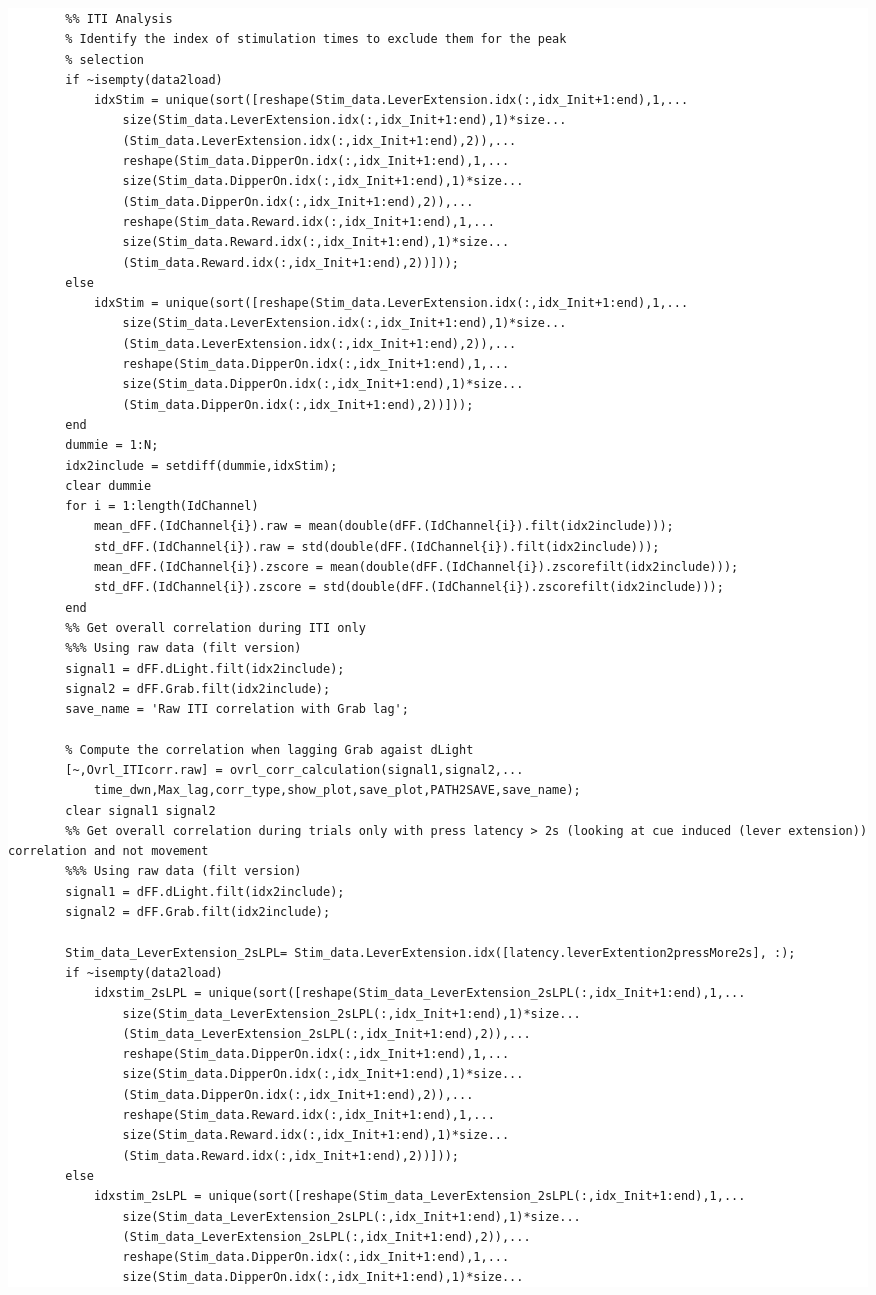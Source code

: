             %% ITI Analysis
            % Identify the index of stimulation times to exclude them for the peak
            % selection
            if ~isempty(data2load)
                idxStim = unique(sort([reshape(Stim_data.LeverExtension.idx(:,idx_Init+1:end),1,...
                    size(Stim_data.LeverExtension.idx(:,idx_Init+1:end),1)*size...
                    (Stim_data.LeverExtension.idx(:,idx_Init+1:end),2)),...
                    reshape(Stim_data.DipperOn.idx(:,idx_Init+1:end),1,...
                    size(Stim_data.DipperOn.idx(:,idx_Init+1:end),1)*size...
                    (Stim_data.DipperOn.idx(:,idx_Init+1:end),2)),...
                    reshape(Stim_data.Reward.idx(:,idx_Init+1:end),1,...
                    size(Stim_data.Reward.idx(:,idx_Init+1:end),1)*size...
                    (Stim_data.Reward.idx(:,idx_Init+1:end),2))]));
            else
                idxStim = unique(sort([reshape(Stim_data.LeverExtension.idx(:,idx_Init+1:end),1,...
                    size(Stim_data.LeverExtension.idx(:,idx_Init+1:end),1)*size...
                    (Stim_data.LeverExtension.idx(:,idx_Init+1:end),2)),...
                    reshape(Stim_data.DipperOn.idx(:,idx_Init+1:end),1,...
                    size(Stim_data.DipperOn.idx(:,idx_Init+1:end),1)*size...
                    (Stim_data.DipperOn.idx(:,idx_Init+1:end),2))]));
            end
            dummie = 1:N;
            idx2include = setdiff(dummie,idxStim);
            clear dummie
            for i = 1:length(IdChannel)
                mean_dFF.(IdChannel{i}).raw = mean(double(dFF.(IdChannel{i}).filt(idx2include)));
                std_dFF.(IdChannel{i}).raw = std(double(dFF.(IdChannel{i}).filt(idx2include)));
                mean_dFF.(IdChannel{i}).zscore = mean(double(dFF.(IdChannel{i}).zscorefilt(idx2include)));
                std_dFF.(IdChannel{i}).zscore = std(double(dFF.(IdChannel{i}).zscorefilt(idx2include)));
            end
            %% Get overall correlation during ITI only
            %%% Using raw data (filt version)
            signal1 = dFF.dLight.filt(idx2include);
            signal2 = dFF.Grab.filt(idx2include);
            save_name = 'Raw ITI correlation with Grab lag';
            
            % Compute the correlation when lagging Grab agaist dLight
            [~,Ovrl_ITIcorr.raw] = ovrl_corr_calculation(signal1,signal2,...
                time_dwn,Max_lag,corr_type,show_plot,save_plot,PATH2SAVE,save_name);
            clear signal1 signal2
            %% Get overall correlation during trials only with press latency > 2s (looking at cue induced (lever extension)) correlation and not movement
            %%% Using raw data (filt version)
            signal1 = dFF.dLight.filt(idx2include);
            signal2 = dFF.Grab.filt(idx2include);

            Stim_data_LeverExtension_2sLPL= Stim_data.LeverExtension.idx([latency.leverExtention2pressMore2s], :);
            if ~isempty(data2load)
                idxstim_2sLPL = unique(sort([reshape(Stim_data_LeverExtension_2sLPL(:,idx_Init+1:end),1,...
                    size(Stim_data_LeverExtension_2sLPL(:,idx_Init+1:end),1)*size...
                    (Stim_data_LeverExtension_2sLPL(:,idx_Init+1:end),2)),...
                    reshape(Stim_data.DipperOn.idx(:,idx_Init+1:end),1,...
                    size(Stim_data.DipperOn.idx(:,idx_Init+1:end),1)*size...
                    (Stim_data.DipperOn.idx(:,idx_Init+1:end),2)),...
                    reshape(Stim_data.Reward.idx(:,idx_Init+1:end),1,...
                    size(Stim_data.Reward.idx(:,idx_Init+1:end),1)*size...
                    (Stim_data.Reward.idx(:,idx_Init+1:end),2))]));
            else
                idxstim_2sLPL = unique(sort([reshape(Stim_data_LeverExtension_2sLPL(:,idx_Init+1:end),1,...
                    size(Stim_data_LeverExtension_2sLPL(:,idx_Init+1:end),1)*size...
                    (Stim_data_LeverExtension_2sLPL(:,idx_Init+1:end),2)),...
                    reshape(Stim_data.DipperOn.idx(:,idx_Init+1:end),1,...
                    size(Stim_data.DipperOn.idx(:,idx_Init+1:end),1)*size...
